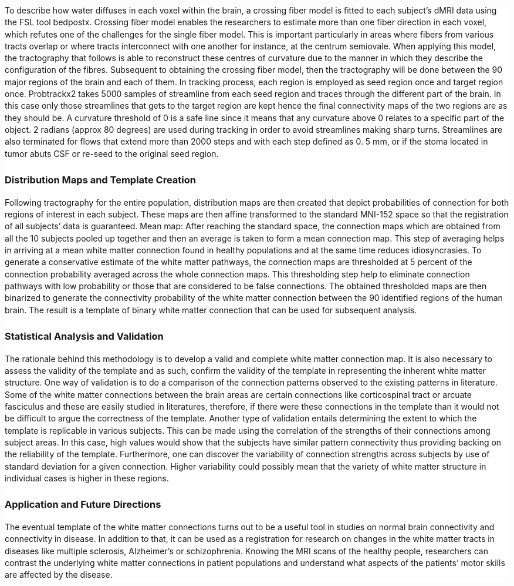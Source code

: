 To describe how water diffuses in each voxel within the brain, a crossing fiber model is fitted to each subject’s dMRI data using the FSL tool bedpostx. Crossing fiber model enables the researchers to estimate more than one fiber direction in each voxel, which refutes one of the challenges for the single fiber model. This is important particularly in areas where fibers from various tracts overlap or where tracts interconnect with one another for instance, at the centrum semiovale. When applying this model, the tractography that follows is able to reconstruct these centres of curvature due to the manner in which they describe the configuration of the fibres.
Subsequent to obtaining the crossing fiber model, then the tractography will be done between the 90 major regions of the brain and each of them. In tracking process, each region is employed as seed region once and target region once. Probtrackx2 takes 5000 samples of streamline from each seed region and traces through the different part of the brain. In this case only those streamlines that gets to the target region are kept hence the final connectivity maps of the two regions are as they should be. A curvature threshold of 0 is a safe line since it means that any curvature above 0 relates to a specific part of the object. 2 radians (approx 80 degrees) are used during tracking in order to avoid streamlines making sharp turns. Streamlines are also terminated for flows that extend more than 2000 steps and with each step defined as 0. 5 mm, or if the stoma located in tumor abuts CSF or re-seed to the original seed region.
### Distribution Maps and Template Creation
Following tractography for the entire population, distribution maps are then created that depict probabilities of connection for both regions of interest in each subject. These maps are then affine transformed to the standard MNI-152 space so that the registration of all subjects’ data is guaranteed. Mean map: After reaching the standard space, the connection maps which are obtained from all the 10 subjects pooled up together and then an average is taken to form a mean connection map. This step of averaging helps in arriving at a mean white matter connection found in healthy populations and at the same time reduces idiosyncrasies.
To generate a conservative estimate of the white matter pathways, the connection maps are thresholded at 5 percent of the connection probability averaged across the whole connection maps. This thresholding step help to eliminate connection pathways with low probability or those that are considered to be false connections. The obtained thresholded maps are then binarized to generate the connectivity probability of the white matter connection between the 90 identified regions of the human brain. The result is a template of binary white matter connection that can be used for subsequent analysis.
### Statistical Analysis and Validation
The rationale behind this methodology is to develop a valid and complete white matter connection map. It is also necessary to assess the validity of the template and as such, confirm the validity of the template in representing the inherent white matter structure. One way of validation is to do a comparison of the connection patterns observed to the existing patterns in literature. Some of the white matter connections between the brain areas are certain connections like corticospinal tract or arcuate fasciculus and these are easily studied in literatures, therefore, if there were these connections in the template than it would not be difficult to argue the correctness of the template.
Another type of validation entails determining the extent to which the template is replicable in various subjects. This can be made using the correlation of the strengths of their connections among subject areas. In this case, high values would show that the subjects have similar pattern connectivity thus providing backing on the reliability of the template. Furthermore, one can discover the variability of connection strengths across subjects by use of standard deviation for a given connection. Higher variability could possibly mean that the variety of white matter structure in individual cases is higher in these regions.
### Application and Future Directions
The eventual template of the white matter connections turns out to be a useful tool in studies on normal brain connectivity and connectivity in disease. In addition to that, it can be used as a registration for research on changes in the white matter tracts in diseases like multiple sclerosis, Alzheimer’s or schizophrenia. Knowing the MRI scans of the healthy people, researchers can contrast the underlying white matter connections in patient populations and understand what aspects of the patients’ motor skills are affected by the disease.